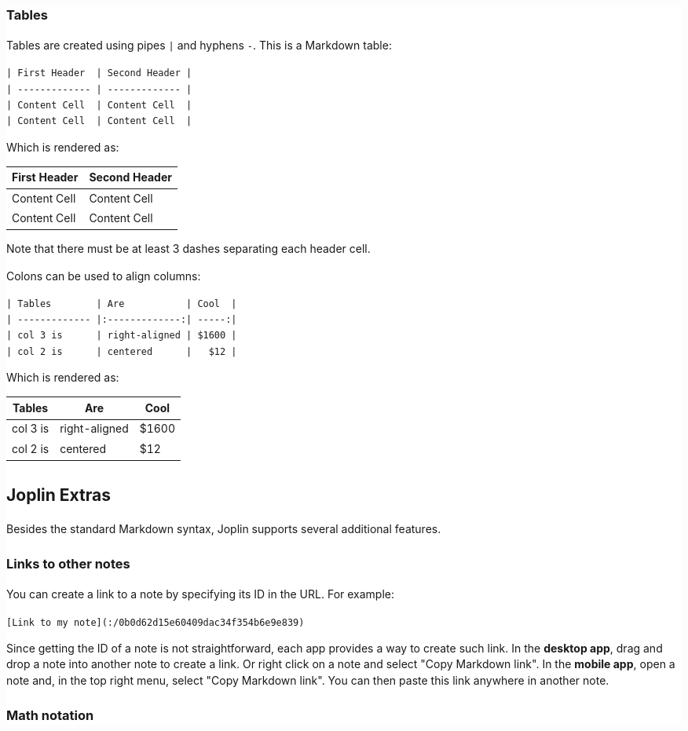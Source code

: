 ### Tables

Tables are created using pipes `|` and hyphens `-`. This is a Markdown table:

```
| First Header  | Second Header |
| ------------- | ------------- |
| Content Cell  | Content Cell  |
| Content Cell  | Content Cell  |
```

Which is rendered as:

| First Header | Second Header |
| ----- | ----- |
| Content Cell | Content Cell |
| Content Cell | Content Cell |

Note that there must be at least 3 dashes separating each header cell.

Colons can be used to align columns:

```
| Tables        | Are           | Cool  |
| ------------- |:-------------:| -----:|
| col 3 is      | right-aligned | $1600 |
| col 2 is      | centered      |   $12 |
```

Which is rendered as:

| Tables | Are   | Cool  |
| ----- | ----- | ----- |
| col 3 is | right-aligned | $1600 |
| col 2 is | centered | $12   |

## Joplin Extras

Besides the standard Markdown syntax, Joplin supports several additional features.

### Links to other notes

You can create a link to a note by specifying its ID in the URL. For example:

```
[Link to my note](:/0b0d62d15e60409dac34f354b6e9e839)
```

Since getting the ID of a note is not straightforward, each app provides a way to create such link. In the **desktop app**, drag and drop a note into another note to create a link. Or right click on a note and select "Copy Markdown link". In the **mobile app**, open a note and, in the top right menu, select "Copy Markdown link". You can then paste this link anywhere in another note.

### Math notation
